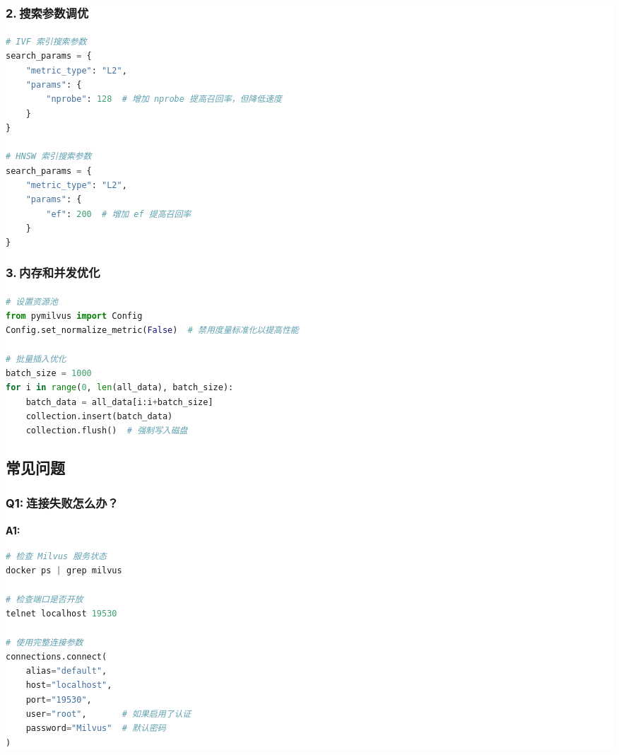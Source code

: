 ### 2. 搜索参数调优

```python
# IVF 索引搜索参数
search_params = {
    "metric_type": "L2",
    "params": {
        "nprobe": 128  # 增加 nprobe 提高召回率，但降低速度
    }
}

# HNSW 索引搜索参数
search_params = {
    "metric_type": "L2",
    "params": {
        "ef": 200  # 增加 ef 提高召回率
    }
}
```

### 3. 内存和并发优化

```python
# 设置资源池
from pymilvus import Config
Config.set_normalize_metric(False)  # 禁用度量标准化以提高性能

# 批量插入优化
batch_size = 1000
for i in range(0, len(all_data), batch_size):
    batch_data = all_data[i:i+batch_size]
    collection.insert(batch_data)
    collection.flush()  # 强制写入磁盘
```

## 常见问题

### Q1: 连接失败怎么办？

**A1:**
```python
# 检查 Milvus 服务状态
docker ps | grep milvus

# 检查端口是否开放
telnet localhost 19530

# 使用完整连接参数
connections.connect(
    alias="default",
    host="localhost",
    port="19530",
    user="root",       # 如果启用了认证
    password="Milvus"  # 默认密码
)
```
